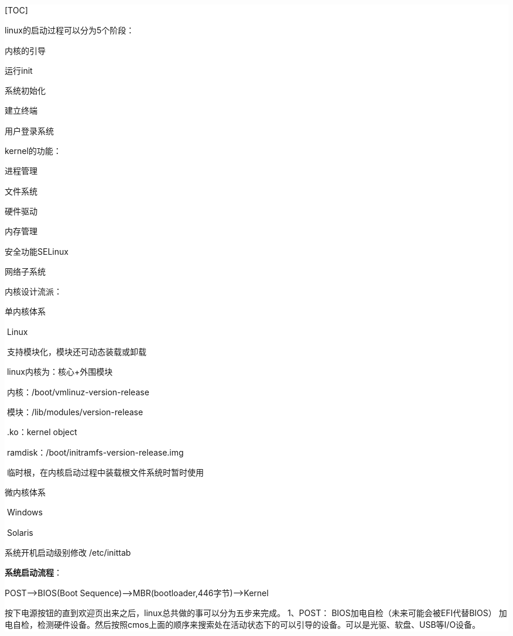 [TOC]

linux的启动过程可以分为5个阶段：

内核的引导

运行init

系统初始化

建立终端

用户登录系统

kernel的功能：

进程管理

文件系统

硬件驱动

内存管理

安全功能SELinux

网络子系统

内核设计流派：

  单内核体系

​    Linux

​     支持模块化，模块还可动态装载或卸载

​     linux内核为：核心+外围模块

​       内核：/boot/vmlinuz-version-release

​       模块：/lib/modules/version-release

​              .ko：kernel object

​         ramdisk：/boot/initramfs-version-release.img

​         临时根，在内核启动过程中装载根文件系统时暂时使用

  微内核体系

​    Windows

​    Solaris

系统开机启动级别修改 /etc/inittab

**系统启动流程**：

POST-->BIOS(Boot Sequence)-->MBR(bootloader,446字节)-->Kernel

按下电源按钮的直到欢迎页出来之后，linux总共做的事可以分为五步来完成。
1、POST： BIOS加电自检（未来可能会被EFI代替BIOS）
加电自检，检测硬件设备。然后按照cmos上面的顺序来搜索处在活动状态下的可以引导的设备。可以是光驱、软盘、USB等I/O设备。

